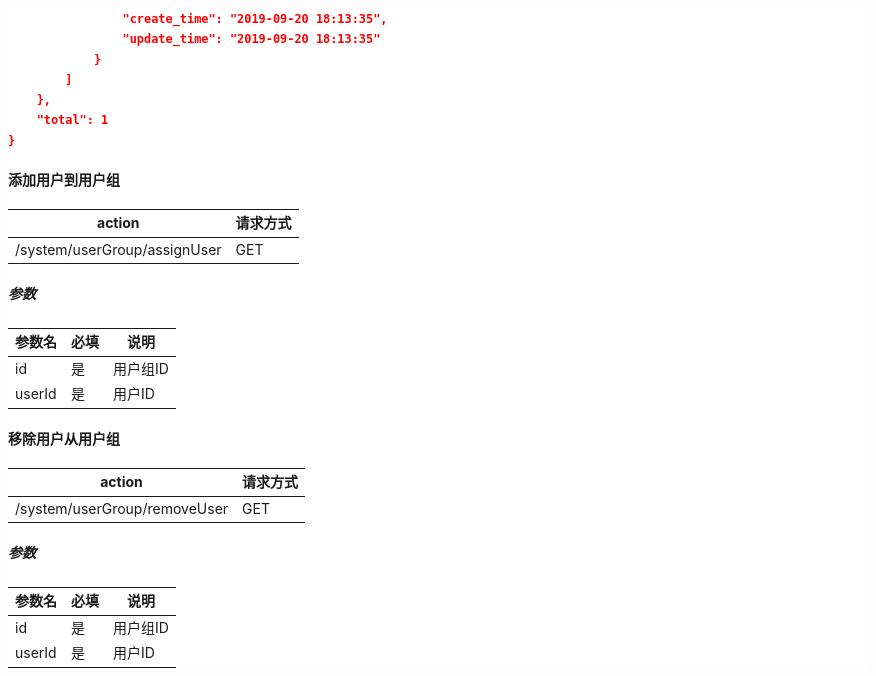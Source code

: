 ```json
                "create_time": "2019-09-20 18:13:35",
                "update_time": "2019-09-20 18:13:35"
            }
        ]
    },
    "total": 1
}
```

#### 添加用户到用户组

| action | 请求方式 |
| --- | --- |
| /system/userGroup/assignUser | GET |

##### 参数

| 参数名 | 必填 | 说明 |
| --- | --- | --- |
| id | 是 |  用户组ID | 
| userId | 是 |  用户ID | 

#### 移除用户从用户组

| action | 请求方式 |
| --- | --- |
| /system/userGroup/removeUser | GET |

##### 参数

| 参数名 | 必填 | 说明 |
| --- | --- | --- |
| id | 是 |  用户组ID | 
| userId | 是 |  用户ID | 
